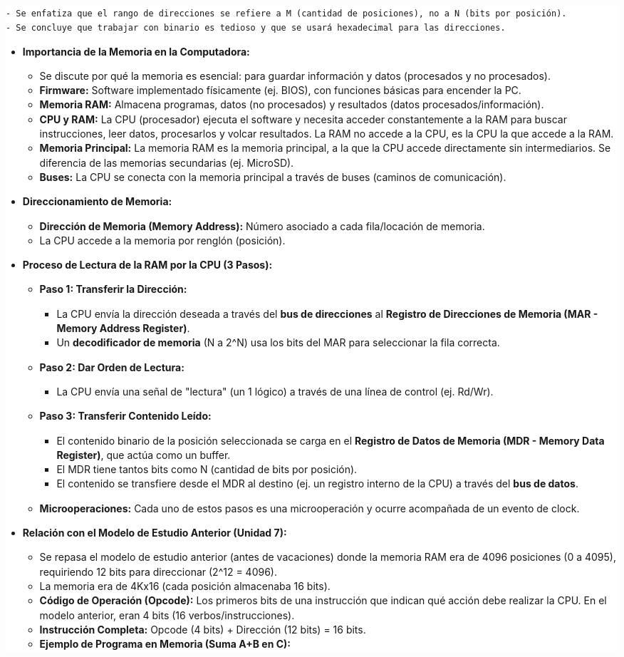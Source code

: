     - Se enfatiza que el rango de direcciones se refiere a M (cantidad de posiciones), no a N (bits por posición).
    - Se concluye que trabajar con binario es tedioso y que se usará hexadecimal para las direcciones.
    
- **Importancia de la Memoria en la Computadora:**
    
    - Se discute por qué la memoria es esencial: para guardar información y datos (procesados y no procesados).
    - **Firmware:** Software implementado físicamente (ej. BIOS), con funciones básicas para encender la PC.
    - **Memoria RAM:** Almacena programas, datos (no procesados) y resultados (datos procesados/información).
    - **CPU y RAM:** La CPU (procesador) ejecuta el software y necesita acceder constantemente a la RAM para buscar instrucciones, leer datos, procesarlos y volcar resultados. La RAM no accede a la CPU, es la CPU la que accede a la RAM.
    - **Memoria Principal:** La memoria RAM es la memoria principal, a la que la CPU accede directamente sin intermediarios. Se diferencia de las memorias secundarias (ej. MicroSD).
    - **Buses:** La CPU se conecta con la memoria principal a través de buses (caminos de comunicación).
    
- **Direccionamiento de Memoria:**
    
    - **Dirección de Memoria (Memory Address):** Número asociado a cada fila/locación de memoria.
    - La CPU accede a la memoria por renglón (posición).
    
- **Proceso de Lectura de la RAM por la CPU (3 Pasos):**
    
    - **Paso 1: Transferir la Dirección:**
        
        - La CPU envía la dirección deseada a través del **bus de direcciones** al **Registro de Direcciones de Memoria (MAR - Memory Address Register)**.
        - Un **decodificador de memoria** (N a 2^N) usa los bits del MAR para seleccionar la fila correcta.
        
    - **Paso 2: Dar Orden de Lectura:**
        
        - La CPU envía una señal de "lectura" (un 1 lógico) a través de una línea de control (ej. Rd/Wr).
        
    - **Paso 3: Transferir Contenido Leído:**
        
        - El contenido binario de la posición seleccionada se carga en el **Registro de Datos de Memoria (MDR - Memory Data Register)**, que actúa como un buffer.
        - El MDR tiene tantos bits como N (cantidad de bits por posición).
        - El contenido se transfiere desde el MDR al destino (ej. un registro interno de la CPU) a través del **bus de datos**.
        
    - **Microoperaciones:** Cada uno de estos pasos es una microoperación y ocurre acompañada de un evento de clock.
    
- **Relación con el Modelo de Estudio Anterior (Unidad 7):**
    
    - Se repasa el modelo de estudio anterior (antes de vacaciones) donde la memoria RAM era de 4096 posiciones (0 a 4095), requiriendo 12 bits para direccionar (2^12 = 4096).
    - La memoria era de 4Kx16 (cada posición almacenaba 16 bits).
    - **Código de Operación (Opcode):** Los primeros bits de una instrucción que indican qué acción debe realizar la CPU. En el modelo anterior, eran 4 bits (16 verbos/instrucciones).
    - **Instrucción Completa:** Opcode (4 bits) + Dirección (12 bits) = 16 bits.
    - **Ejemplo de Programa en Memoria (Suma A+B en C):**
        